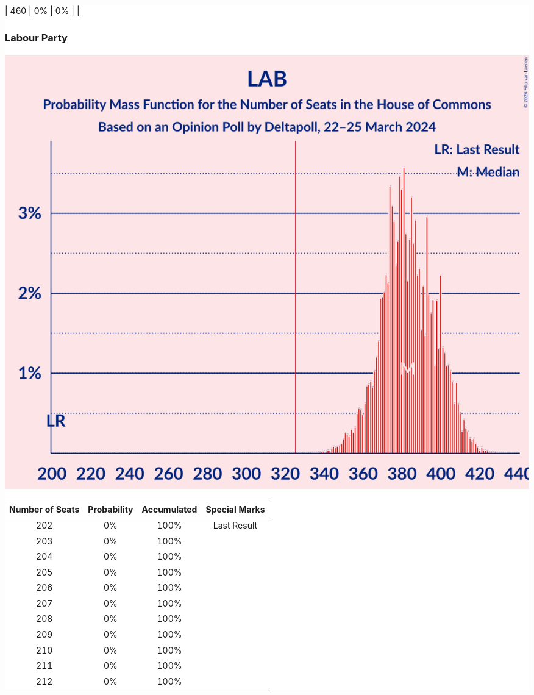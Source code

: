 | 460 | 0% | 0% |  |

### Labour Party

![Graph with seats probability mass function not yet produced](2024-03-25-Deltapoll-coalitions-seats-pmf-lab.png "Seats Probability Mass Function")

| Number of Seats | Probability | Accumulated | Special Marks |
|:---------------:|:-----------:|:-----------:|:-------------:|
| 202 | 0% | 100% | Last Result |
| 203 | 0% | 100% |  |
| 204 | 0% | 100% |  |
| 205 | 0% | 100% |  |
| 206 | 0% | 100% |  |
| 207 | 0% | 100% |  |
| 208 | 0% | 100% |  |
| 209 | 0% | 100% |  |
| 210 | 0% | 100% |  |
| 211 | 0% | 100% |  |
| 212 | 0% | 100% |  |